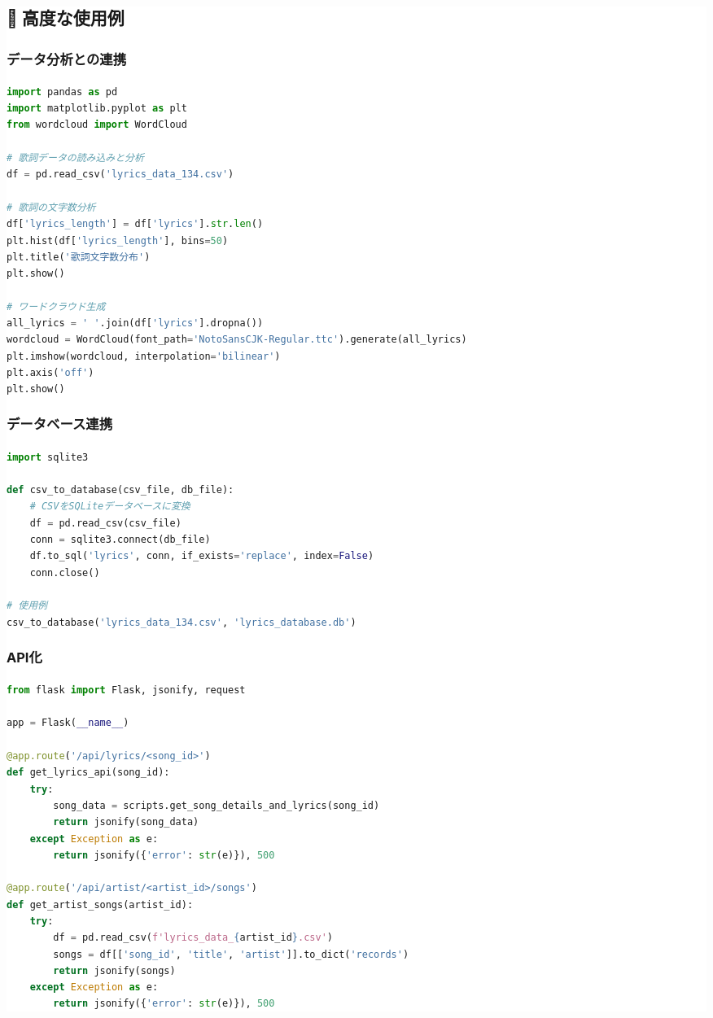 ## 🚀 高度な使用例

### データ分析との連携
```python
import pandas as pd
import matplotlib.pyplot as plt
from wordcloud import WordCloud

# 歌詞データの読み込みと分析
df = pd.read_csv('lyrics_data_134.csv')

# 歌詞の文字数分析
df['lyrics_length'] = df['lyrics'].str.len()
plt.hist(df['lyrics_length'], bins=50)
plt.title('歌詞文字数分布')
plt.show()

# ワードクラウド生成
all_lyrics = ' '.join(df['lyrics'].dropna())
wordcloud = WordCloud(font_path='NotoSansCJK-Regular.ttc').generate(all_lyrics)
plt.imshow(wordcloud, interpolation='bilinear')
plt.axis('off')
plt.show()
```

### データベース連携
```python
import sqlite3

def csv_to_database(csv_file, db_file):
    # CSVをSQLiteデータベースに変換
    df = pd.read_csv(csv_file)
    conn = sqlite3.connect(db_file)
    df.to_sql('lyrics', conn, if_exists='replace', index=False)
    conn.close()

# 使用例
csv_to_database('lyrics_data_134.csv', 'lyrics_database.db')
```

### API化
```python
from flask import Flask, jsonify, request

app = Flask(__name__)

@app.route('/api/lyrics/<song_id>')
def get_lyrics_api(song_id):
    try:
        song_data = scripts.get_song_details_and_lyrics(song_id)
        return jsonify(song_data)
    except Exception as e:
        return jsonify({'error': str(e)}), 500

@app.route('/api/artist/<artist_id>/songs')
def get_artist_songs(artist_id):
    try:
        df = pd.read_csv(f'lyrics_data_{artist_id}.csv')
        songs = df[['song_id', 'title', 'artist']].to_dict('records')
        return jsonify(songs)
    except Exception as e:
        return jsonify({'error': str(e)}), 500

```